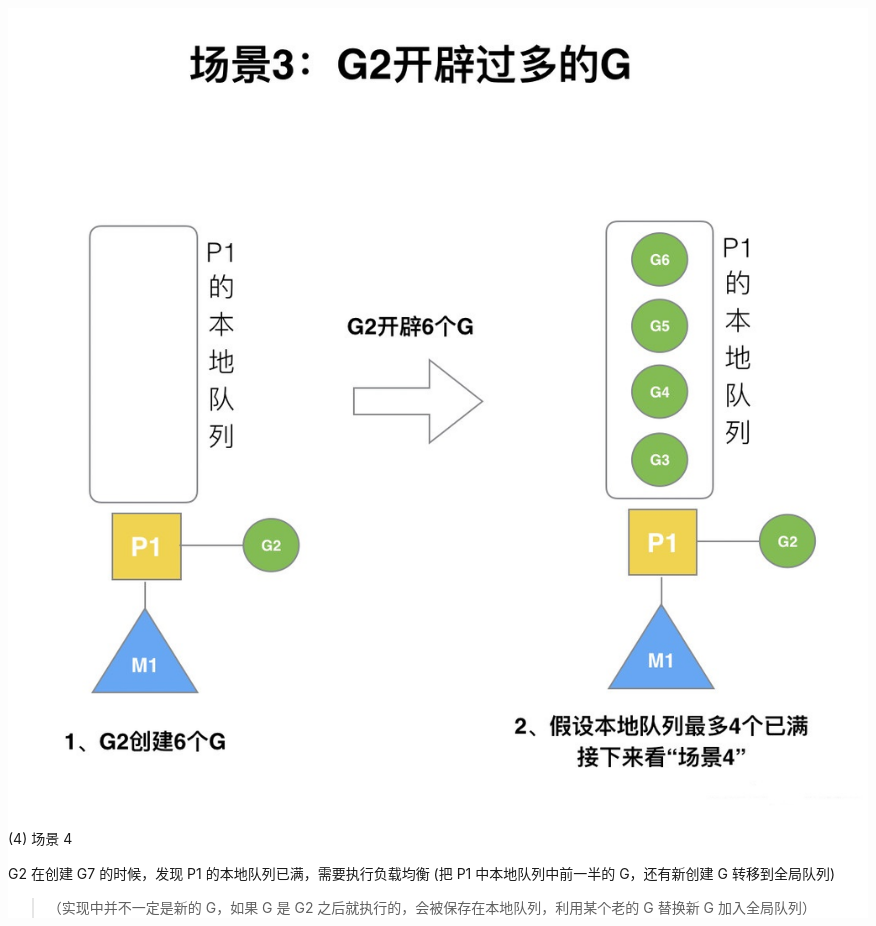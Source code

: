 ![img](./assets/GMP原理与调度/24.jpg)

(4) 场景 4

G2 在创建 G7 的时候，发现 P1 的本地队列已满，需要执行负载均衡 (把 P1 中本地队列中前一半的 G，还有新创建 G 转移到全局队列)

> （实现中并不一定是新的 G，如果 G 是 G2 之后就执行的，会被保存在本地队列，利用某个老的 G 替换新 G 加入全局队列）
